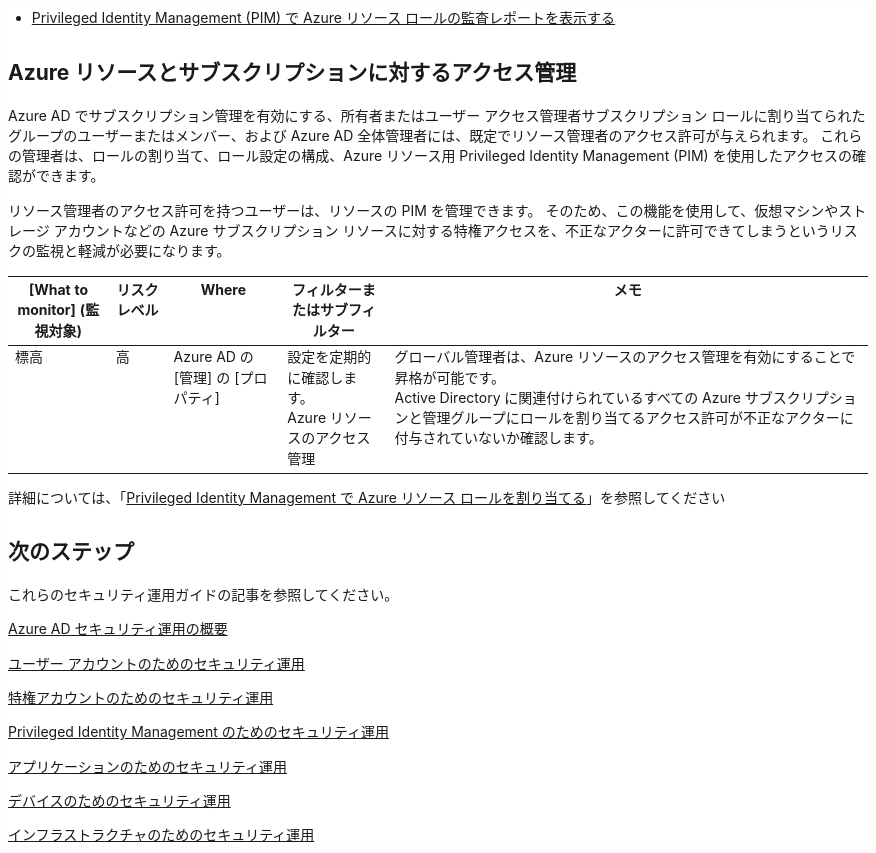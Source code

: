 * [Privileged Identity Management (PIM) で Azure リソース ロールの監査レポートを表示する](../privileged-identity-management/azure-pim-resource-rbac.md)

## <a name="access-management-for-azure-resources-and-subscriptions"></a>Azure リソースとサブスクリプションに対するアクセス管理

Azure AD でサブスクリプション管理を有効にする、所有者またはユーザー アクセス管理者サブスクリプション ロールに割り当てられたグループのユーザーまたはメンバー、および Azure AD 全体管理者には、既定でリソース管理者のアクセス許可が与えられます。 これらの管理者は、ロールの割り当て、ロール設定の構成、Azure リソース用 Privileged Identity Management (PIM) を使用したアクセスの確認ができます。 

リソース管理者のアクセス許可を持つユーザーは、リソースの PIM を管理できます。 そのため、この機能を使用して、仮想マシンやストレージ アカウントなどの Azure サブスクリプション リソースに対する特権アクセスを、不正なアクターに許可できてしまうというリスクの監視と軽減が必要になります。

| [What to monitor] (監視対象)| リスク レベル| Where| フィルターまたはサブフィルター| メモ |
| - |- |- |- |- |
| 標高| 高| Azure AD の [管理] の [プロパティ]| 設定を定期的に確認します。<br>Azure リソースのアクセス管理| グローバル管理者は、Azure リソースのアクセス管理を有効にすることで昇格が可能です。<br>Active Directory に関連付けられているすべての Azure サブスクリプションと管理グループにロールを割り当てるアクセス許可が不正なアクターに付与されていないか確認します。 |


詳細については、「[Privileged Identity Management で Azure リソース ロールを割り当てる](../privileged-identity-management/pim-resource-roles-assign-roles.md)」を参照してください

## <a name="next-steps"></a>次のステップ
これらのセキュリティ運用ガイドの記事を参照してください。

[Azure AD セキュリティ運用の概要](security-operations-introduction.md)

[ユーザー アカウントのためのセキュリティ運用](security-operations-user-accounts.md)

[特権アカウントのためのセキュリティ運用](security-operations-privileged-accounts.md)

[Privileged Identity Management のためのセキュリティ運用](security-operations-privileged-identity-management.md)

[アプリケーションのためのセキュリティ運用](security-operations-applications.md)

[デバイスのためのセキュリティ運用](security-operations-devices.md)
 
[インフラストラクチャのためのセキュリティ運用](security-operations-infrastructure.md)
